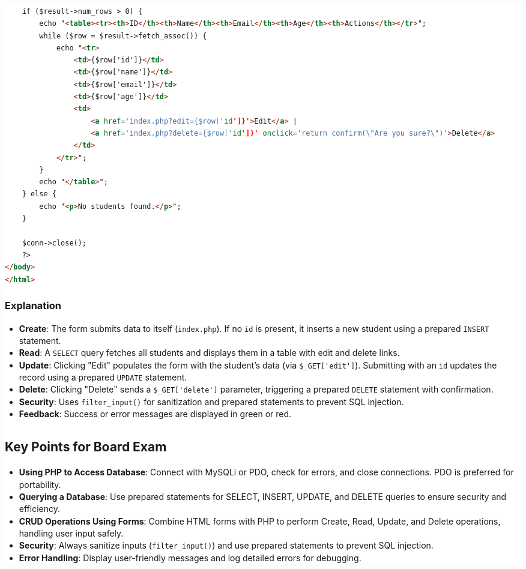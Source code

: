 ```html
    if ($result->num_rows > 0) {
        echo "<table><tr><th>ID</th><th>Name</th><th>Email</th><th>Age</th><th>Actions</th></tr>";
        while ($row = $result->fetch_assoc()) {
            echo "<tr>
                <td>{$row['id']}</td>
                <td>{$row['name']}</td>
                <td>{$row['email']}</td>
                <td>{$row['age']}</td>
                <td>
                    <a href='index.php?edit={$row['id']}'>Edit</a> |
                    <a href='index.php?delete={$row['id']}' onclick='return confirm(\"Are you sure?\")'>Delete</a>
                </td>
            </tr>";
        }
        echo "</table>";
    } else {
        echo "<p>No students found.</p>";
    }

    $conn->close();
    ?>
</body>
</html>
```

### Explanation

- **Create**: The form submits data to itself (`index.php`). If no `id` is present, it inserts a new student using a prepared `INSERT` statement.
- **Read**: A `SELECT` query fetches all students and displays them in a table with edit and delete links.
- **Update**: Clicking "Edit" populates the form with the student’s data (via `$_GET['edit']`). Submitting with an `id` updates the record using a prepared `UPDATE` statement.
- **Delete**: Clicking "Delete" sends a `$_GET['delete']` parameter, triggering a prepared `DELETE` statement with confirmation.
- **Security**: Uses `filter_input()` for sanitization and prepared statements to prevent SQL injection.
- **Feedback**: Success or error messages are displayed in green or red.

## Key Points for Board Exam

- **Using PHP to Access Database**: Connect with MySQLi or PDO, check for errors, and close connections. PDO is preferred for portability.
- **Querying a Database**: Use prepared statements for SELECT, INSERT, UPDATE, and DELETE queries to ensure security and efficiency.
- **CRUD Operations Using Forms**: Combine HTML forms with PHP to perform Create, Read, Update, and Delete operations, handling user input safely.
- **Security**: Always sanitize inputs (`filter_input()`) and use prepared statements to prevent SQL injection.
- **Error Handling**: Display user-friendly messages and log detailed errors for debugging.
